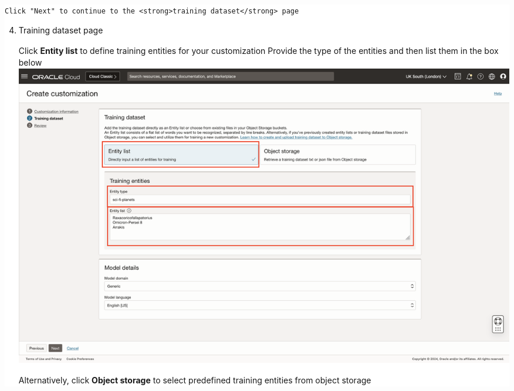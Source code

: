 
    Click "Next" to continue to the <strong>training dataset</strong> page


4. Training dataset page

    Click <strong>Entity list</strong> to define training entities for your customization
    Provide the type of the entities and then list them in the box below
        ![Define entity list](./images/entity-list.png " ")

    Alternatively, click <strong>Object storage</strong> to select predefined training entities from object storage